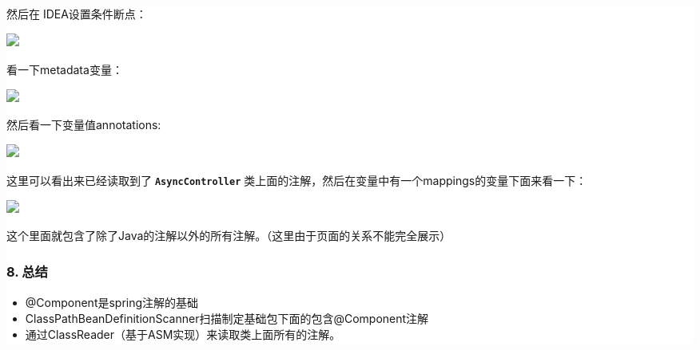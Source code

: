 然后在 IDEA设置条件断点：

![](https://github.com/mxsm/picture/blob/main/spring/%E9%AA%8C%E8%AF%81%E7%8C%9C%E6%83%B32.png?raw=true)

看一下metadata变量：

![](https://github.com/mxsm/picture/blob/main/spring/%E9%AA%8C%E8%AF%81%E7%8C%9C%E6%83%B33.png?raw=true)

然后看一下变量值annotations:

![](https://github.com/mxsm/picture/blob/main/spring/%E9%AA%8C%E8%AF%81%E7%8C%9C%E6%83%B34.png?raw=true)

这里可以看出来已经读取到了 **`AsyncController`** 类上面的注解，然后在变量中有一个mappings的变量下面来看一下：

![](https://github.com/mxsm/picture/blob/main/spring/%E9%AA%8C%E8%AF%81%E7%8C%9C%E6%83%B35.png?raw=true)

这个里面就包含了除了Java的注解以外的所有注解。（这里由于页面的关系不能完全展示）

### 8. 总结

- @Component是spring注解的基础
- ClassPathBeanDefinitionScanner扫描制定基础包下面的包含@Component注解
- 通过ClassReader（基于ASM实现）来读取类上面所有的注解。
